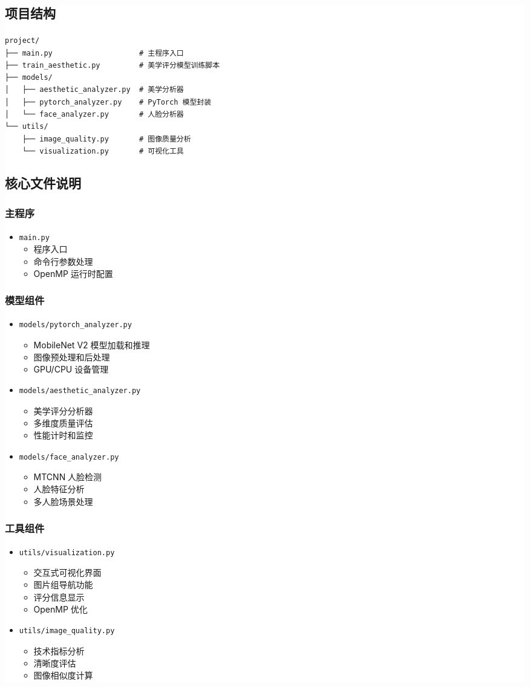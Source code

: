 ## 项目结构

```text
project/
├── main.py                    # 主程序入口
├── train_aesthetic.py         # 美学评分模型训练脚本
├── models/
│   ├── aesthetic_analyzer.py  # 美学分析器
│   ├── pytorch_analyzer.py    # PyTorch 模型封装
│   └── face_analyzer.py       # 人脸分析器
└── utils/
    ├── image_quality.py       # 图像质量分析
    └── visualization.py       # 可视化工具
```

## 核心文件说明

### 主程序
- `main.py`
  - 程序入口
  - 命令行参数处理
  - OpenMP 运行时配置

### 模型组件
- `models/pytorch_analyzer.py`
  - MobileNet V2 模型加载和推理
  - 图像预处理和后处理
  - GPU/CPU 设备管理

- `models/aesthetic_analyzer.py`
  - 美学评分分析器
  - 多维度质量评估
  - 性能计时和监控

- `models/face_analyzer.py`
  - MTCNN 人脸检测
  - 人脸特征分析
  - 多人脸场景处理

### 工具组件
- `utils/visualization.py`
  - 交互式可视化界面
  - 图片组导航功能
  - 评分信息显示
  - OpenMP 优化

- `utils/image_quality.py`
  - 技术指标分析
  - 清晰度评估
  - 图像相似度计算
